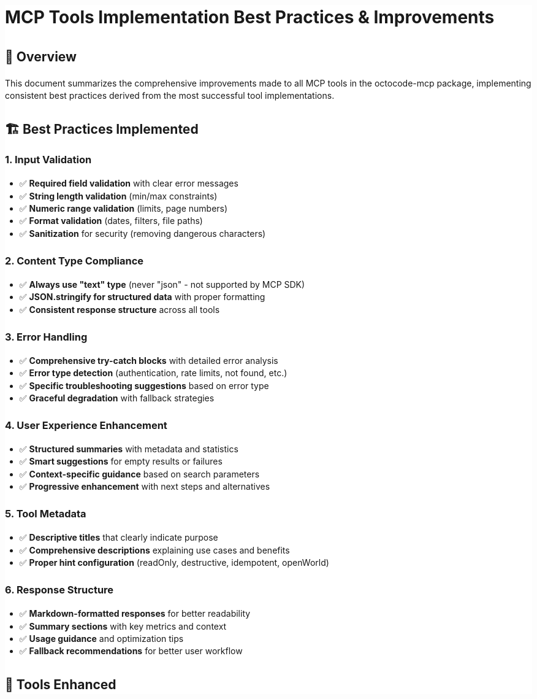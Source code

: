 # MCP Tools Implementation Best Practices & Improvements

## 🎯 Overview

This document summarizes the comprehensive improvements made to all MCP tools in the octocode-mcp package, implementing consistent best practices derived from the most successful tool implementations.

## 🏗️ Best Practices Implemented

### 1. **Input Validation**
- ✅ **Required field validation** with clear error messages
- ✅ **String length validation** (min/max constraints)
- ✅ **Numeric range validation** (limits, page numbers)
- ✅ **Format validation** (dates, filters, file paths)
- ✅ **Sanitization** for security (removing dangerous characters)

### 2. **Content Type Compliance**
- ✅ **Always use "text" type** (never "json" - not supported by MCP SDK)
- ✅ **JSON.stringify for structured data** with proper formatting
- ✅ **Consistent response structure** across all tools

### 3. **Error Handling**
- ✅ **Comprehensive try-catch blocks** with detailed error analysis
- ✅ **Error type detection** (authentication, rate limits, not found, etc.)
- ✅ **Specific troubleshooting suggestions** based on error type
- ✅ **Graceful degradation** with fallback strategies

### 4. **User Experience Enhancement**
- ✅ **Structured summaries** with metadata and statistics
- ✅ **Smart suggestions** for empty results or failures
- ✅ **Context-specific guidance** based on search parameters
- ✅ **Progressive enhancement** with next steps and alternatives

### 5. **Tool Metadata**
- ✅ **Descriptive titles** that clearly indicate purpose
- ✅ **Comprehensive descriptions** explaining use cases and benefits
- ✅ **Proper hint configuration** (readOnly, destructive, idempotent, openWorld)

### 6. **Response Structure**
- ✅ **Markdown-formatted responses** for better readability
- ✅ **Summary sections** with key metrics and context
- ✅ **Usage guidance** and optimization tips
- ✅ **Fallback recommendations** for better user workflow

## 🔧 Tools Enhanced
